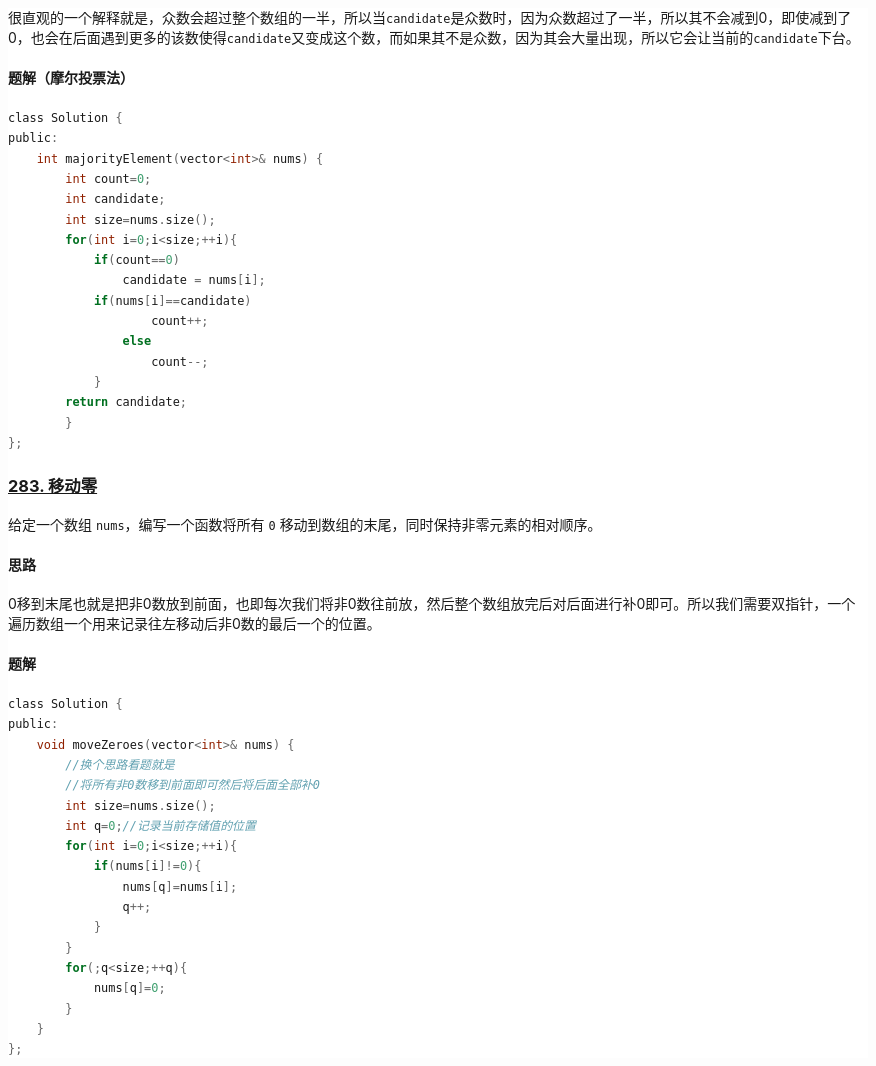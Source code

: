 很直观的一个解释就是，众数会超过整个数组的一半，所以当`candidate`是众数时，因为众数超过了一半，所以其不会减到0，即使减到了0，也会在后面遇到更多的该数使得`candidate`又变成这个数，而如果其不是众数，因为其会大量出现，所以它会让当前的`candidate`下台。



#### 题解（摩尔投票法）

```c
class Solution {
public:
    int majorityElement(vector<int>& nums) {
        int count=0;
        int candidate;
        int size=nums.size();
        for(int i=0;i<size;++i){
            if(count==0) 
                candidate = nums[i];
            if(nums[i]==candidate)
                    count++;
                else    
                    count--;
            }
        return candidate;
        }
};
```



### [283. 移动零](https://leetcode-cn.com/problems/move-zeroes/)

给定一个数组 `nums`，编写一个函数将所有 `0` 移动到数组的末尾，同时保持非零元素的相对顺序。



#### 思路

0移到末尾也就是把非0数放到前面，也即每次我们将非0数往前放，然后整个数组放完后对后面进行补0即可。所以我们需要双指针，一个遍历数组一个用来记录往左移动后非0数的最后一个的位置。



#### 题解

```c
class Solution {
public:
    void moveZeroes(vector<int>& nums) {
        //换个思路看题就是
        //将所有非0数移到前面即可然后将后面全部补0
        int size=nums.size();
        int q=0;//记录当前存储值的位置
        for(int i=0;i<size;++i){
            if(nums[i]!=0){
                nums[q]=nums[i];
                q++;
            }
        }
        for(;q<size;++q){
            nums[q]=0;
        }
    }
};
```
